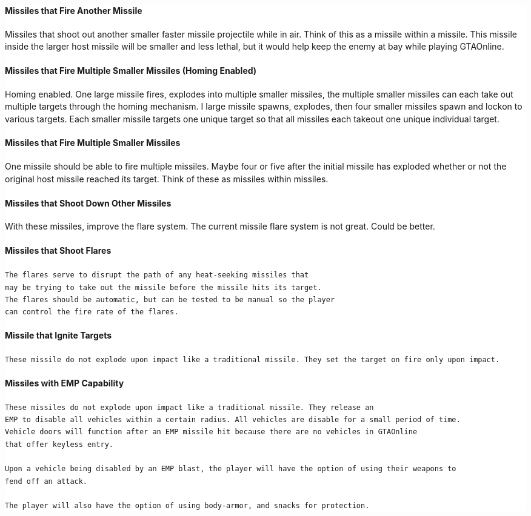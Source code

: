 
 
 #### Missiles that Fire Another Missile
 
 Missiles that shoot out another smaller faster missile projectile while in air. 
 Think of this as a missile within a missile. This missile inside the larger host missile will be smaller and 
 less lethal, but it would help keep the enemy at bay while playing GTAOnline.


#### Missiles that Fire Multiple Smaller Missiles (Homing Enabled)
Homing enabled. One large missile fires, explodes into multiple smaller missiles, the multiple smaller missiles can each take out multiple targets through the homing mechanism.
I large missile spawns, explodes, then four smaller missiles spawn and lockon to various targets. Each smaller missile targets
one unique target so that all missiles each takeout one unique individual target.


#### Missiles that Fire Multiple Smaller Missiles

One missile should be able to fire multiple missiles. Maybe four or five after the initial missile has exploded whether
or not the original host missile reached its target. Think of these as missiles within missiles.

 #### Missiles that Shoot Down Other Missiles

With these missiles, improve the flare system. The current missile 
    flare system is not great. Could be better.


#### Missiles that Shoot Flares 

    The flares serve to disrupt the path of any heat-seeking missiles that 
    may be trying to take out the missile before the missile hits its target.
    The flares should be automatic, but can be tested to be manual so the player 
    can control the fire rate of the flares.

#### Missile that Ignite Targets

    These missile do not explode upon impact like a traditional missile. They set the target on fire only upon impact.
    
#### Missiles with EMP Capability

    These missiles do not explode upon impact like a traditional missile. They release an 
    EMP to disable all vehicles within a certain radius. All vehicles are disable for a small period of time.
    Vehicle doors will function after an EMP missile hit because there are no vehicles in GTAOnline
    that offer keyless entry.
    
    Upon a vehicle being disabled by an EMP blast, the player will have the option of using their weapons to
    fend off an attack.
    
    The player will also have the option of using body-armor, and snacks for protection. 
    